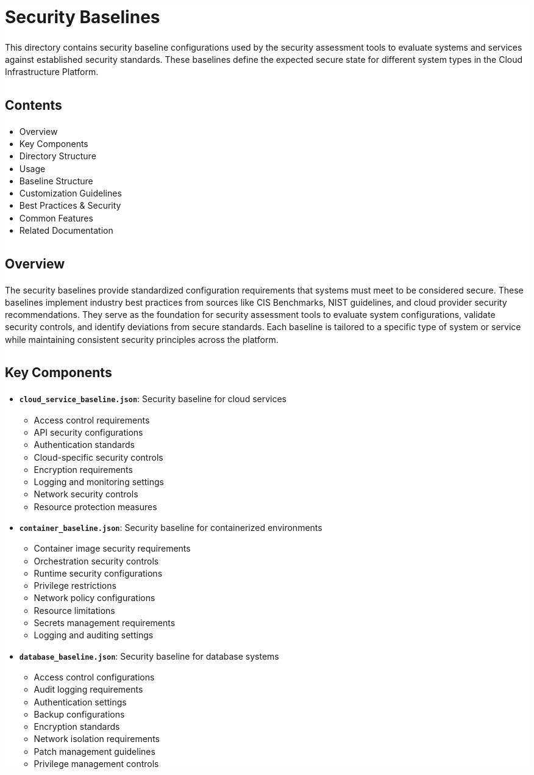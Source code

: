 # Security Baselines

This directory contains security baseline configurations used by the security assessment tools to evaluate systems and services against established security standards. These baselines define the expected secure state for different system types in the Cloud Infrastructure Platform.

## Contents

- Overview
- Key Components
- Directory Structure
- Usage
- Baseline Structure
- Customization Guidelines
- Best Practices & Security
- Common Features
- Related Documentation

## Overview

The security baselines provide standardized configuration requirements that systems must meet to be considered secure. These baselines implement industry best practices from sources like CIS Benchmarks, NIST guidelines, and cloud provider security recommendations. They serve as the foundation for security assessment tools to evaluate system configurations, validate security controls, and identify deviations from secure standards. Each baseline is tailored to a specific type of system or service while maintaining consistent security principles across the platform.

## Key Components

- **`cloud_service_baseline.json`**: Security baseline for cloud services
  - Access control requirements
  - API security configurations
  - Authentication standards
  - Cloud-specific security controls
  - Encryption requirements
  - Logging and monitoring settings
  - Network security controls
  - Resource protection measures

- **`container_baseline.json`**: Security baseline for containerized environments
  - Container image security requirements
  - Orchestration security controls
  - Runtime security configurations
  - Privilege restrictions
  - Network policy configurations
  - Resource limitations
  - Secrets management requirements
  - Logging and auditing settings

- **`database_baseline.json`**: Security baseline for database systems
  - Access control configurations
  - Audit logging requirements
  - Authentication settings
  - Backup configurations
  - Encryption standards
  - Network isolation requirements
  - Patch management guidelines
  - Privilege management controls
